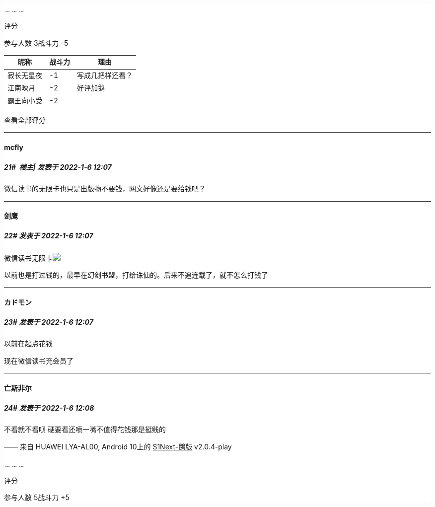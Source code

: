 ﹍﹍﹍

评分

 参与人数 3战斗力 -5

|昵称|战斗力|理由|
|----|---|---|
| 寂长无星夜|-1|写成几把样还看？|
| 江南映月|-2|好评加鹅|
| 霸王向小受|-2||

查看全部评分

*****

####  mcfly  
##### 21#         楼主| 发表于 2022-1-6 12:07

微信读书的无限卡也只是出版物不要钱，网文好像还是要给钱吧？

*****

####  剑鹰  
##### 22#       发表于 2022-1-6 12:07

微信读书无限卡<img src="https://static.saraba1st.com/image/smiley/face2017/037.png" referrerpolicy="no-referrer">

以前也是打过钱的，最早在幻剑书盟，打给诛仙的。后来不追连载了，就不怎么打钱了

*****

####  カドモン  
##### 23#       发表于 2022-1-6 12:07

以前在起点花钱

现在微信读书充会员了

*****

####  亡斯非尔  
##### 24#       发表于 2022-1-6 12:08

不看就不看呗
硬要看还喷一嘴不值得花钱那是挺贱的

—— 来自 HUAWEI LYA-AL00, Android 10上的 [S1Next-鹅版](https://github.com/ykrank/S1-Next/releases) v2.0.4-play

﹍﹍﹍

评分

 参与人数 5战斗力 +5
